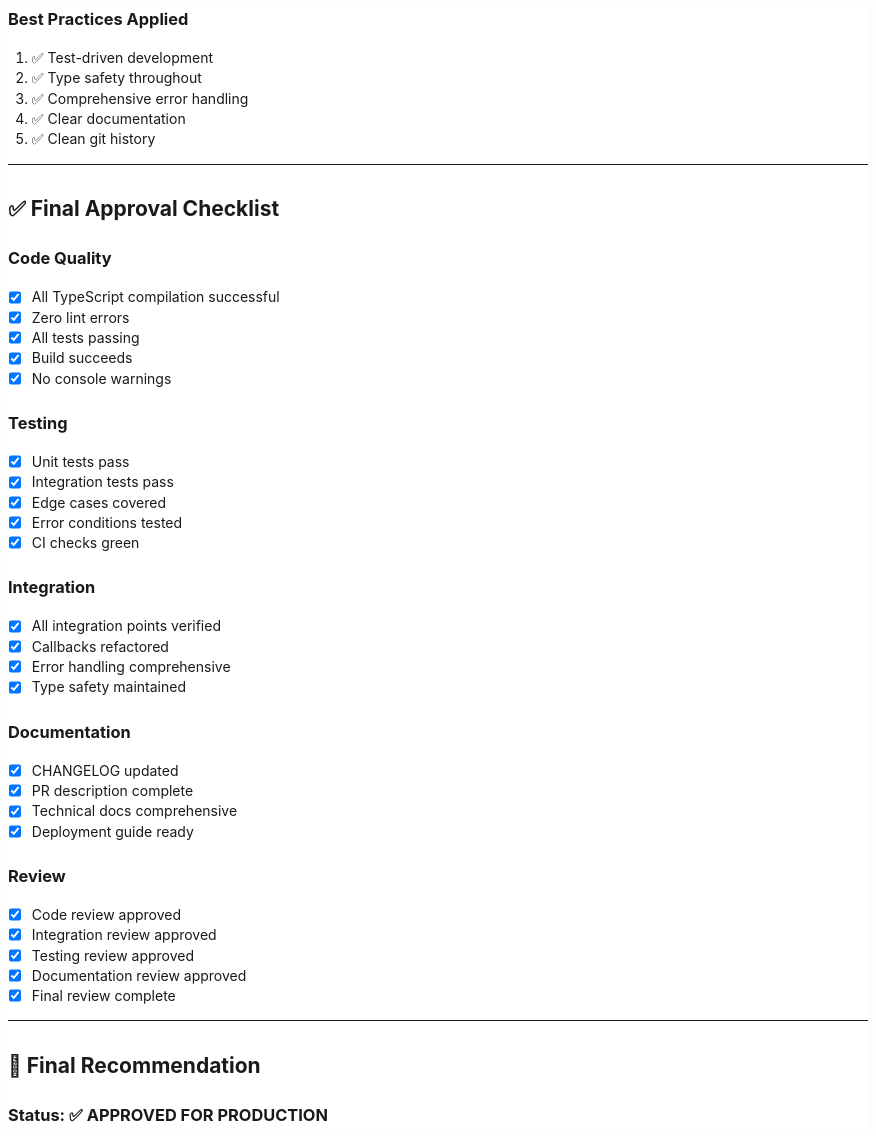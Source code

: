 ### Best Practices Applied
1. ✅ Test-driven development
2. ✅ Type safety throughout
3. ✅ Comprehensive error handling
4. ✅ Clear documentation
5. ✅ Clean git history

---

## ✅ Final Approval Checklist

### Code Quality
- [x] All TypeScript compilation successful
- [x] Zero lint errors
- [x] All tests passing
- [x] Build succeeds
- [x] No console warnings

### Testing
- [x] Unit tests pass
- [x] Integration tests pass
- [x] Edge cases covered
- [x] Error conditions tested
- [x] CI checks green

### Integration
- [x] All integration points verified
- [x] Callbacks refactored
- [x] Error handling comprehensive
- [x] Type safety maintained

### Documentation
- [x] CHANGELOG updated
- [x] PR description complete
- [x] Technical docs comprehensive
- [x] Deployment guide ready

### Review
- [x] Code review approved
- [x] Integration review approved
- [x] Testing review approved
- [x] Documentation review approved
- [x] Final review complete

---

## 🎯 Final Recommendation

### Status: ✅ **APPROVED FOR PRODUCTION**
